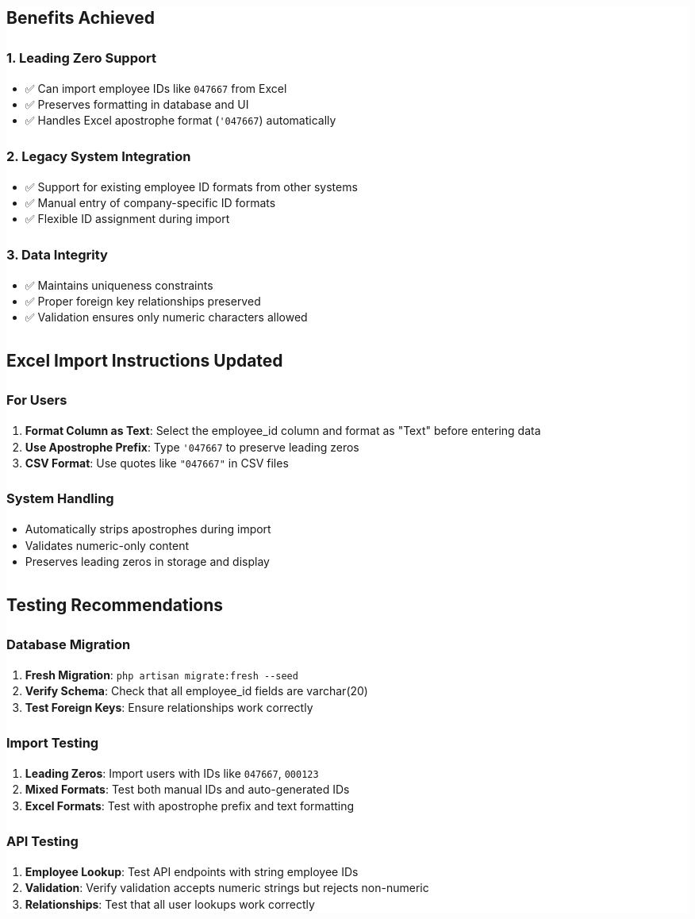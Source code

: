 ## Benefits Achieved

### 1. Leading Zero Support
- ✅ Can import employee IDs like `047667` from Excel
- ✅ Preserves formatting in database and UI
- ✅ Handles Excel apostrophe format (`'047667`) automatically

### 2. Legacy System Integration
- ✅ Support for existing employee ID formats from other systems
- ✅ Manual entry of company-specific ID formats
- ✅ Flexible ID assignment during import

### 3. Data Integrity
- ✅ Maintains uniqueness constraints
- ✅ Proper foreign key relationships preserved
- ✅ Validation ensures only numeric characters allowed

## Excel Import Instructions Updated

### For Users
1. **Format Column as Text**: Select the employee_id column and format as "Text" before entering data
2. **Use Apostrophe Prefix**: Type `'047667` to preserve leading zeros
3. **CSV Format**: Use quotes like `"047667"` in CSV files

### System Handling
- Automatically strips apostrophes during import
- Validates numeric-only content
- Preserves leading zeros in storage and display

## Testing Recommendations

### Database Migration
1. **Fresh Migration**: `php artisan migrate:fresh --seed`
2. **Verify Schema**: Check that all employee_id fields are varchar(20)
3. **Test Foreign Keys**: Ensure relationships work correctly

### Import Testing
1. **Leading Zeros**: Import users with IDs like `047667`, `000123`
2. **Mixed Formats**: Test both manual IDs and auto-generated IDs
3. **Excel Formats**: Test with apostrophe prefix and text formatting

### API Testing  
1. **Employee Lookup**: Test API endpoints with string employee IDs
2. **Validation**: Verify validation accepts numeric strings but rejects non-numeric
3. **Relationships**: Test that all user lookups work correctly
